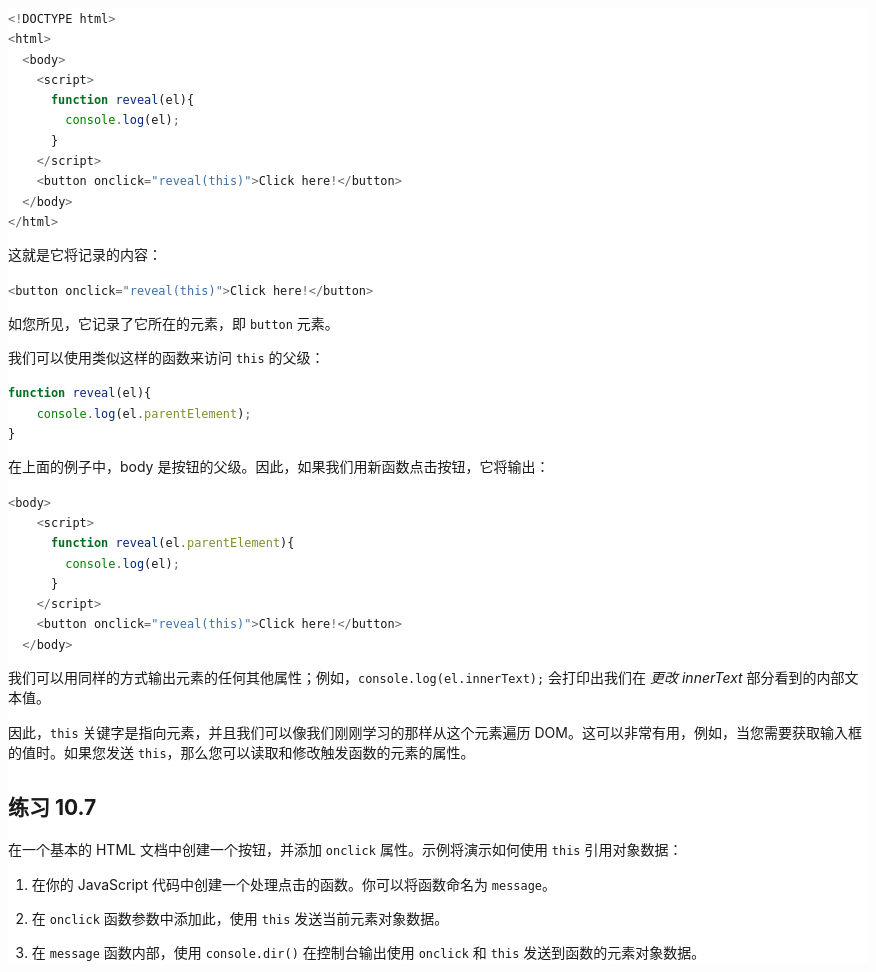 ```js
<!DOCTYPE html>
<html>
  <body>
    <script>
      function reveal(el){
        console.log(el);
      }
    </script>
    <button onclick="reveal(this)">Click here!</button>
  </body>
</html> 
```

这就是它将记录的内容：

```js
<button onclick="reveal(this)">Click here!</button> 
```

如您所见，它记录了它所在的元素，即 `button` 元素。

我们可以使用类似这样的函数来访问 `this` 的父级：

```js
function reveal(el){
    console.log(el.parentElement);
} 
```

在上面的例子中，body 是按钮的父级。因此，如果我们用新函数点击按钮，它将输出：

```js
<body>
    <script>
      function reveal(el.parentElement){
        console.log(el);
      }
    </script>
    <button onclick="reveal(this)">Click here!</button>
  </body> 
```

我们可以用同样的方式输出元素的任何其他属性；例如，`console.log(el.innerText);` 会打印出我们在 *更改 innerText* 部分看到的内部文本值。

因此，`this` 关键字是指向元素，并且我们可以像我们刚刚学习的那样从这个元素遍历 DOM。这可以非常有用，例如，当您需要获取输入框的值时。如果您发送 `this`，那么您可以读取和修改触发函数的元素的属性。

## 练习 10.7

在一个基本的 HTML 文档中创建一个按钮，并添加 `onclick` 属性。示例将演示如何使用 `this` 引用对象数据：

1.  在你的 JavaScript 代码中创建一个处理点击的函数。你可以将函数命名为 `message`。

1.  在 `onclick` 函数参数中添加此，使用 `this` 发送当前元素对象数据。

1.  在 `message` 函数内部，使用 `console.dir()` 在控制台输出使用 `onclick` 和 `this` 发送到函数的元素对象数据。
